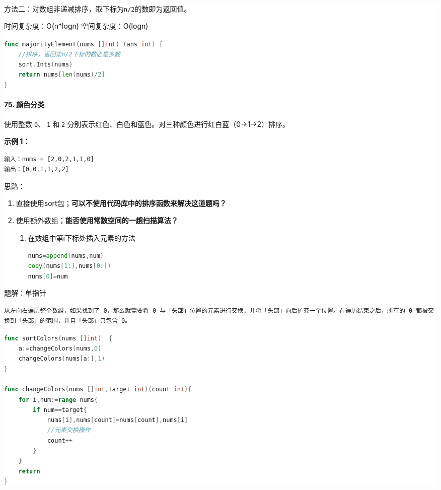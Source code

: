 方法二：对数组非递减排序，取下标为`n/2`的数即为返回值。

时间复杂度：O(n*logn)                                                                                   空间复杂度：O(logn)

```go
func majorityElement(nums []int) (ans int) {
    //排序，返回第n/2下标的数必是多数
    sort.Ints(nums)
    return nums[len(nums)/2]
}
```

#### [75. 颜色分类](https://leetcode-cn.com/problems/sort-colors/)

使用整数 `0`、 `1` 和 `2` 分别表示红色、白色和蓝色。对三种颜色进行红白蓝（0->1->2）排序。

**示例 1：**

```
输入：nums = [2,0,2,1,1,0]
输出：[0,0,1,1,2,2]
```

思路：

1. 直接使用sort包；**可以不使用代码库中的排序函数来解决这道题吗？**

2. 使用额外数组；**能否使用常数空间的一趟扫描算法？**

   1. 在数组中第i下标处插入元素的方法

      ```go
      nums=append(nums,num)
      copy(nums[1:],nums[0:])            
      nums[0]=num
      ```

题解：单指针

```
从左向右遍历整个数组，如果找到了 0，那么就需要将 0 与「头部」位置的元素进行交换，并将「头部」向后扩充一个位置。在遍历结束之后，所有的 0 都被交换到「头部」的范围，并且「头部」只包含 0。
```

```go
func sortColors(nums []int)  {
    a:=changeColors(nums,0)
    changeColors(nums[a:],1)
}

func changeColors(nums []int,target int)(count int){
    for i,num:=range nums{
        if num==target{
            nums[i],nums[count]=nums[count],nums[i]
            //元素交换操作
            count++
        }
    }
    return
}
```
